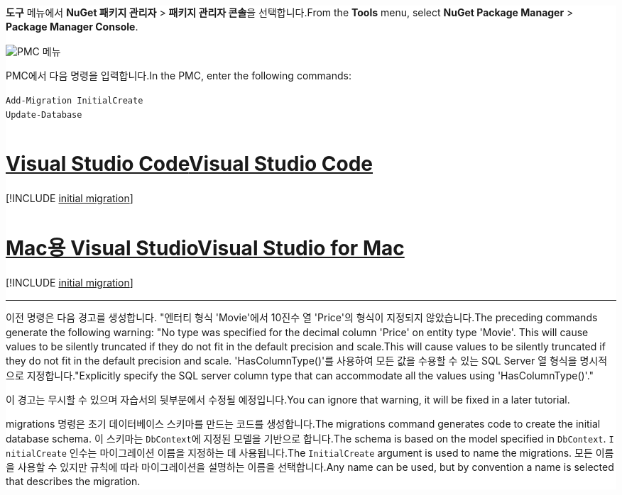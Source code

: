 <span data-ttu-id="2f213-195">**도구** 메뉴에서 **NuGet 패키지 관리자** > **패키지 관리자 콘솔**을 선택합니다.</span><span class="sxs-lookup"><span data-stu-id="2f213-195">From the **Tools** menu, select **NuGet Package Manager** > **Package Manager Console**.</span></span>

  ![PMC 메뉴](../first-mvc-app/adding-model/_static/pmc.png)

<span data-ttu-id="2f213-197">PMC에서 다음 명령을 입력합니다.</span><span class="sxs-lookup"><span data-stu-id="2f213-197">In the PMC, enter the following commands:</span></span>

```powershell
Add-Migration InitialCreate
Update-Database
```

# <a name="visual-studio-code"></a>[<span data-ttu-id="2f213-198">Visual Studio Code</span><span class="sxs-lookup"><span data-stu-id="2f213-198">Visual Studio Code</span></span>](#tab/visual-studio-code)

[!INCLUDE [initial migration](~/includes/RP/model3.md)]

# <a name="visual-studio-for-mac"></a>[<span data-ttu-id="2f213-199">Mac용 Visual Studio</span><span class="sxs-lookup"><span data-stu-id="2f213-199">Visual Studio for Mac</span></span>](#tab/visual-studio-mac)

[!INCLUDE [initial migration](~/includes/RP/model3.md)]

---

<span data-ttu-id="2f213-200">이전 명령은 다음 경고를 생성합니다. "엔터티 형식 'Movie'에서 10진수 열 'Price'의 형식이 지정되지 않았습니다.</span><span class="sxs-lookup"><span data-stu-id="2f213-200">The preceding commands generate the following warning: "No type was specified for the decimal column 'Price' on entity type 'Movie'.</span></span> <span data-ttu-id="2f213-201">This will cause values to be silently truncated if they do not fit in the default precision and scale.</span><span class="sxs-lookup"><span data-stu-id="2f213-201">This will cause values to be silently truncated if they do not fit in the default precision and scale.</span></span> <span data-ttu-id="2f213-202">'HasColumnType()'를 사용하여 모든 값을 수용할 수 있는 SQL Server 열 형식을 명시적으로 지정합니다."</span><span class="sxs-lookup"><span data-stu-id="2f213-202">Explicitly specify the SQL server column type that can accommodate all the values using 'HasColumnType()'."</span></span>

<span data-ttu-id="2f213-203">이 경고는 무시할 수 있으며 자습서의 뒷부분에서 수정될 예정입니다.</span><span class="sxs-lookup"><span data-stu-id="2f213-203">You can ignore that warning, it will be fixed in a later tutorial.</span></span>

<span data-ttu-id="2f213-204">migrations 명령은 초기 데이터베이스 스키마를 만드는 코드를 생성합니다.</span><span class="sxs-lookup"><span data-stu-id="2f213-204">The migrations command generates code to create the initial database schema.</span></span> <span data-ttu-id="2f213-205">이 스키마는 `DbContext`에 지정된 모델을 기반으로 합니다.</span><span class="sxs-lookup"><span data-stu-id="2f213-205">The schema is based on the model specified in `DbContext`.</span></span> <span data-ttu-id="2f213-206">`InitialCreate` 인수는 마이그레이션 이름을 지정하는 데 사용됩니다.</span><span class="sxs-lookup"><span data-stu-id="2f213-206">The `InitialCreate` argument is used to name the migrations.</span></span> <span data-ttu-id="2f213-207">모든 이름을 사용할 수 있지만 규칙에 따라 마이그레이션을 설명하는 이름을 선택합니다.</span><span class="sxs-lookup"><span data-stu-id="2f213-207">Any name can be used, but by convention a name is selected that describes the migration.</span></span>
